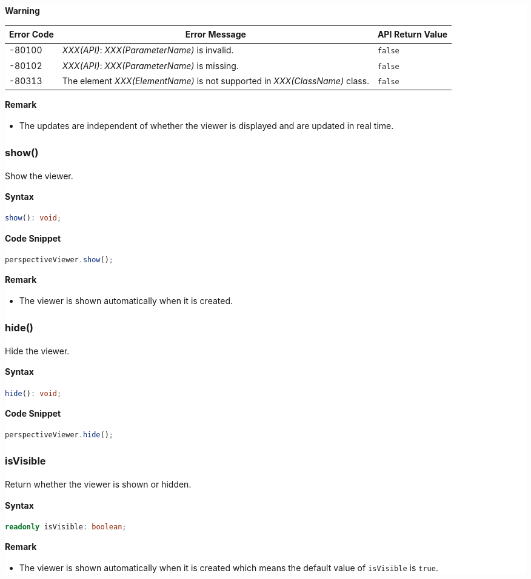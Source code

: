 **Warning**

 Error Code  | Error Message                                        | API Return Value
--------|-----------------------------------------------------|----------------------
 -80100 | *XXX(API)*: *XXX(ParameterName)* is invalid.   | `false`
 -80102 | *XXX(API)*: *XXX(ParameterName)* is missing.  | `false`
 -80313 | The element *XXX(ElementName)* is not supported in *XXX(ClassName)* class.      | `false`

**Remark**

- The updates are independent of whether the viewer is displayed and are updated in real time.

### show()

Show the viewer.

**Syntax**

```typescript
show(): void;
```

**Code Snippet**

```typescript
perspectiveViewer.show();
```

**Remark**

- The viewer is shown automatically when it is created.

### hide()

Hide the viewer.

**Syntax**

```typescript
hide(): void;
```

**Code Snippet**

```typescript
perspectiveViewer.hide();
```

### isVisible

Return whether the viewer is shown or hidden.

**Syntax**

```typescript
readonly isVisible: boolean;
```

**Remark**

- The viewer is shown automatically when it is created which means the default value of `isVisible` is `true`.
